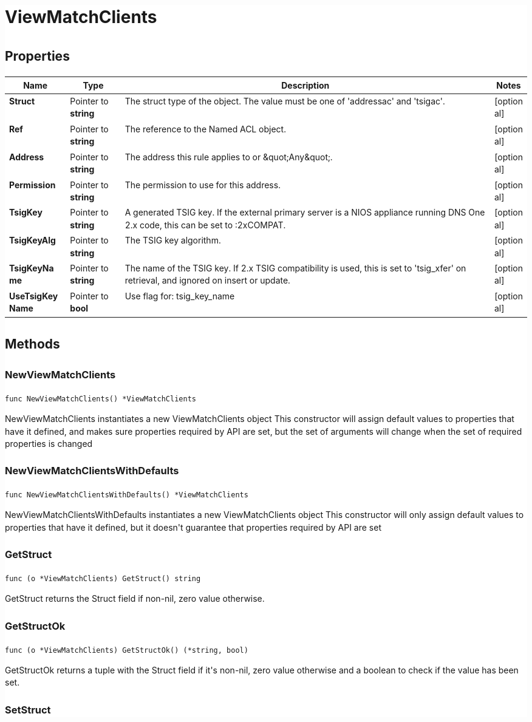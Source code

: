 # ViewMatchClients

## Properties

Name | Type | Description | Notes
------------ | ------------- | ------------- | -------------
**Struct** | Pointer to **string** | The struct type of the object. The value must be one of &#39;addressac&#39; and &#39;tsigac&#39;. | [optional] 
**Ref** | Pointer to **string** | The reference to the Named ACL object. | [optional] 
**Address** | Pointer to **string** | The address this rule applies to or \&quot;Any\&quot;. | [optional] 
**Permission** | Pointer to **string** | The permission to use for this address. | [optional] 
**TsigKey** | Pointer to **string** | A generated TSIG key. If the external primary server is a NIOS appliance running DNS One 2.x code, this can be set to :2xCOMPAT. | [optional] 
**TsigKeyAlg** | Pointer to **string** | The TSIG key algorithm. | [optional] 
**TsigKeyName** | Pointer to **string** | The name of the TSIG key. If 2.x TSIG compatibility is used, this is set to &#39;tsig_xfer&#39; on retrieval, and ignored on insert or update. | [optional] 
**UseTsigKeyName** | Pointer to **bool** | Use flag for: tsig_key_name | [optional] 

## Methods

### NewViewMatchClients

`func NewViewMatchClients() *ViewMatchClients`

NewViewMatchClients instantiates a new ViewMatchClients object
This constructor will assign default values to properties that have it defined,
and makes sure properties required by API are set, but the set of arguments
will change when the set of required properties is changed

### NewViewMatchClientsWithDefaults

`func NewViewMatchClientsWithDefaults() *ViewMatchClients`

NewViewMatchClientsWithDefaults instantiates a new ViewMatchClients object
This constructor will only assign default values to properties that have it defined,
but it doesn't guarantee that properties required by API are set

### GetStruct

`func (o *ViewMatchClients) GetStruct() string`

GetStruct returns the Struct field if non-nil, zero value otherwise.

### GetStructOk

`func (o *ViewMatchClients) GetStructOk() (*string, bool)`

GetStructOk returns a tuple with the Struct field if it's non-nil, zero value otherwise
and a boolean to check if the value has been set.

### SetStruct
